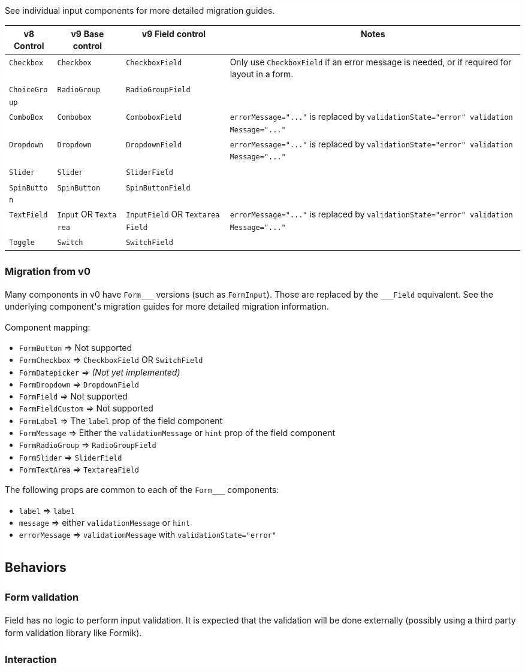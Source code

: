 See individual input components for more detailed migration guides.

| v8 Control    | v9 Base control       | v9 Field control                | Notes                                                                                        |
| ------------- | --------------------- | ------------------------------- | -------------------------------------------------------------------------------------------- |
| `Checkbox`    | `Checkbox`            | `CheckboxField`                 | Only use `CheckboxField` if an error message is needed, or if required for layout in a form. |
| `ChoiceGroup` | `RadioGroup`          | `RadioGroupField`               |                                                                                              |
| `ComboBox`    | `Combobox`            | `ComboboxField`                 | `errorMessage="..."` is replaced by `validationState="error" validationMessage="..."`        |
| `Dropdown`    | `Dropdown`            | `DropdownField`                 | `errorMessage="..."` is replaced by `validationState="error" validationMessage="..."`        |
| `Slider`      | `Slider`              | `SliderField`                   |                                                                                              |
| `SpinButton`  | `SpinButton`          | `SpinButtonField`               |                                                                                              |
| `TextField`   | `Input` OR `Textarea` | `InputField` OR `TextareaField` | `errorMessage="..."` is replaced by `validationState="error" validationMessage="..."`        |
| `Toggle`      | `Switch`              | `SwitchField`                   |                                                                                              |

### Migration from v0

Many components in v0 have `Form___` versions (such as `FormInput`). Those are replaced by the `___Field` equivalent. See the underlying component's migration guides for more detailed migration information.

Component mapping:

- `FormButton` => Not supported
- `FormCheckbox` => `CheckboxField` OR `SwitchField`
- `FormDatepicker` => _(Not yet implemented)_
- `FormDropdown` => `DropdownField`
- `FormField` => Not supported
- `FormFieldCustom` => Not supported
- `FormLabel` => The `label` prop of the field component
- `FormMessage` => Either the `validationMessage` or `hint` prop of the field component
- `FormRadioGroup` => `RadioGroupField`
- `FormSlider` => `SliderField`
- `FormTextArea` => `TextareaField`

The following props are common to each of the `Form___` components:

- `label` => `label`
- `message` => either `validationMessage` or `hint`
- `errorMessage` => `validationMessage` with `validationState="error"`

## Behaviors

### Form validation

Field has no logic to perform input validation. It is expected that the validation will be done externally (possibly using a third party form validation library like Formik).

### Interaction

